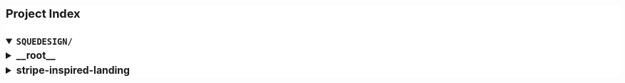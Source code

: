 
### Project Index

<details open>
	<summary><b><code>SQUEDESIGN/</code></b></summary>
	<!-- __root__ Submodule -->
	<details>
		<summary><b>__root__</b></summary>
		<blockquote>
			<div class='directory-path' style='padding: 8px 0; color: #666;'>
				<code><b>⦿ __root__</b></code>
			<table style='width: 100%; border-collapse: collapse;'>
			<thead>
				<tr style='background-color: #f8f9fa;'>
					<th style='width: 30%; text-align: left; padding: 8px;'>File Name</th>
					<th style='text-align: left; padding: 8px;'>Summary</th>
				</tr>
			</thead>
				<tr style='border-bottom: 1px solid #eee;'>
					<td style='padding: 8px;'><b><a href='https://github.com/Kyl67899/squeDesign/blob/master/README.md'>README.md</a></b></td>
					<td style='padding: 8px;'>- Provides an overview of the squeDesign project, outlining its core purpose and role within the overall architecture<br>- It highlights how squeDesign facilitates design consistency and component reuse across the codebase, serving as a foundational element that enhances maintainability and scalability within the system.</td>
				</tr>
			</table>
		</blockquote>
	</details>
	<!-- stripe-inspired-landing Submodule -->
	<details>
		<summary><b>stripe-inspired-landing</b></summary>
		<blockquote>
			<div class='directory-path' style='padding: 8px 0; color: #666;'>
				<code><b>⦿ stripe-inspired-landing</b></code>
			<table style='width: 100%; border-collapse: collapse;'>
			<thead>
				<tr style='background-color: #f8f9fa;'>
					<th style='width: 30%; text-align: left; padding: 8px;'>File Name</th>
					<th style='text-align: left; padding: 8px;'>Summary</th>
				</tr>
			</thead>
				<tr style='border-bottom: 1px solid #eee;'>
					<td style='padding: 8px;'><b><a href='https://github.com/Kyl67899/squeDesign/blob/master/stripe-inspired-landing/next.config.mjs'>next.config.mjs</a></b></td>
					<td style='padding: 8px;'>- Defines the Next.js configuration to optimize development and build processes by disabling linting and type checking during builds, and enabling unoptimized image handling<br>- Supports a smoother development workflow and faster build times, aligning with the overall architectures focus on performance and flexibility for a landing page inspired by Stripe’s design.</td>
				</tr>
				<tr style='border-bottom: 1px solid #eee;'>
					<td style='padding: 8px;'><b><a href='https://github.com/Kyl67899/squeDesign/blob/master/stripe-inspired-landing/README.md'>README.md</a></b></td>
					<td style='padding: 8px;'>- Provides an overview of the squeDesign project, outlining its purpose and core functionality within the overall architecture<br>- It highlights how squeDesign facilitates the creation of a visually appealing, user-friendly landing page inspired by Stripe, serving as a foundational component for branding and user engagement in the broader web application ecosystem.</td>
				</tr>
				<tr style='border-bottom: 1px solid #eee;'>
					<td style='padding: 8px;'><b><a href='https://github.com/Kyl67899/squeDesign/blob/master/stripe-inspired-landing/pnpm-lock.yaml'>pnpm-lock.yaml</a></b></td>
